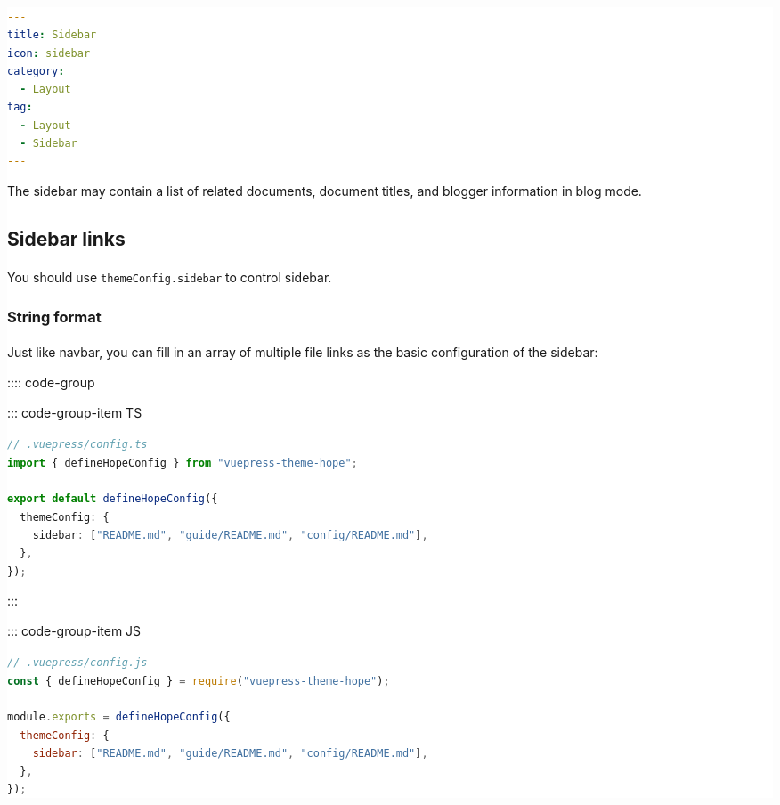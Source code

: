 ```yaml
---
title: Sidebar
icon: sidebar
category:
  - Layout
tag:
  - Layout
  - Sidebar
---
```


The sidebar may contain a list of related documents, document titles, and blogger information in blog mode.



## Sidebar links

You should use `themeConfig.sidebar` to control sidebar.

### String format

Just like navbar, you can fill in an array of multiple file links as the basic configuration of the sidebar:

:::: code-group

::: code-group-item TS

```ts
// .vuepress/config.ts
import { defineHopeConfig } from "vuepress-theme-hope";

export default defineHopeConfig({
  themeConfig: {
    sidebar: ["README.md", "guide/README.md", "config/README.md"],
  },
});
```

:::

::: code-group-item JS

```js
// .vuepress/config.js
const { defineHopeConfig } = require("vuepress-theme-hope");

module.exports = defineHopeConfig({
  themeConfig: {
    sidebar: ["README.md", "guide/README.md", "config/README.md"],
  },
});
```
